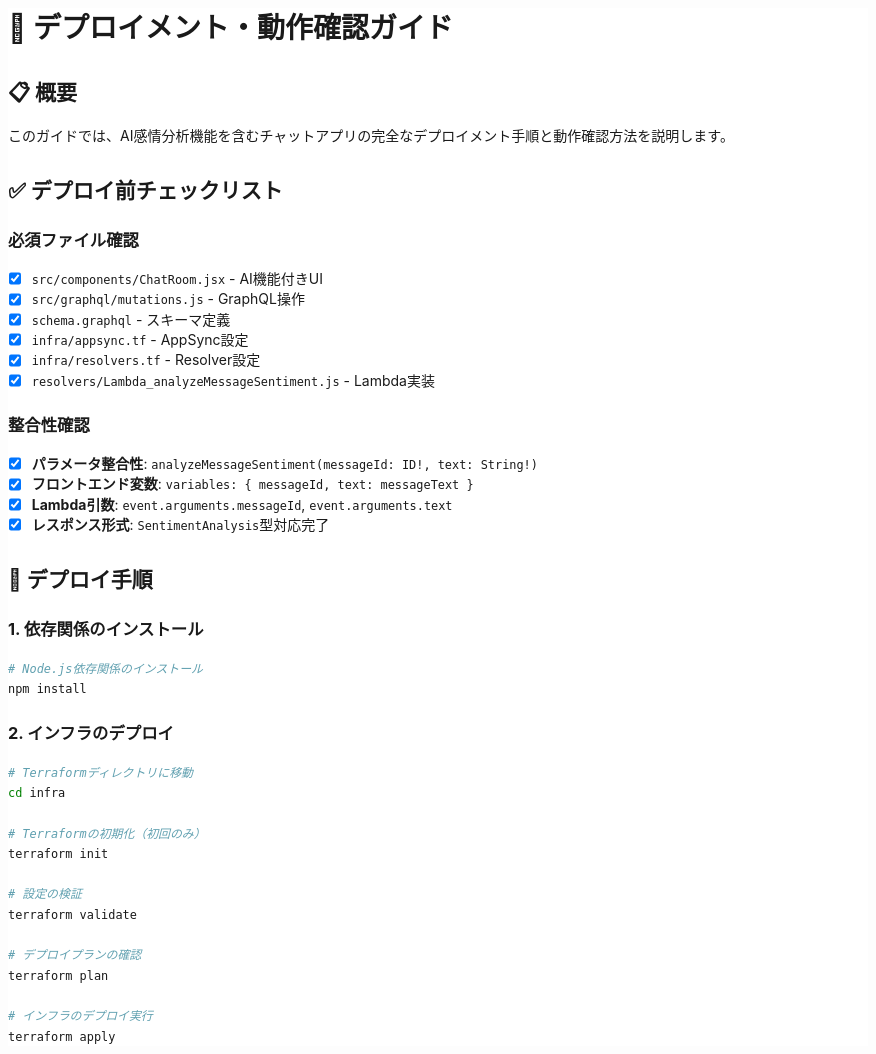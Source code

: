 # 🚀 デプロイメント・動作確認ガイド

## 📋 概要

このガイドでは、AI感情分析機能を含むチャットアプリの完全なデプロイメント手順と動作確認方法を説明します。

## ✅ デプロイ前チェックリスト

### 必須ファイル確認
- [x] `src/components/ChatRoom.jsx` - AI機能付きUI
- [x] `src/graphql/mutations.js` - GraphQL操作
- [x] `schema.graphql` - スキーマ定義
- [x] `infra/appsync.tf` - AppSync設定
- [x] `infra/resolvers.tf` - Resolver設定
- [x] `resolvers/Lambda_analyzeMessageSentiment.js` - Lambda実装

### 整合性確認
- [x] **パラメータ整合性**: `analyzeMessageSentiment(messageId: ID!, text: String!)`
- [x] **フロントエンド変数**: `variables: { messageId, text: messageText }`
- [x] **Lambda引数**: `event.arguments.messageId`, `event.arguments.text`
- [x] **レスポンス形式**: `SentimentAnalysis`型対応完了

## 🚀 デプロイ手順

### 1. 依存関係のインストール
```bash
# Node.js依存関係のインストール
npm install
```

### 2. インフラのデプロイ
```bash
# Terraformディレクトリに移動
cd infra

# Terraformの初期化（初回のみ）
terraform init

# 設定の検証
terraform validate

# デプロイプランの確認
terraform plan

# インフラのデプロイ実行
terraform apply
```
